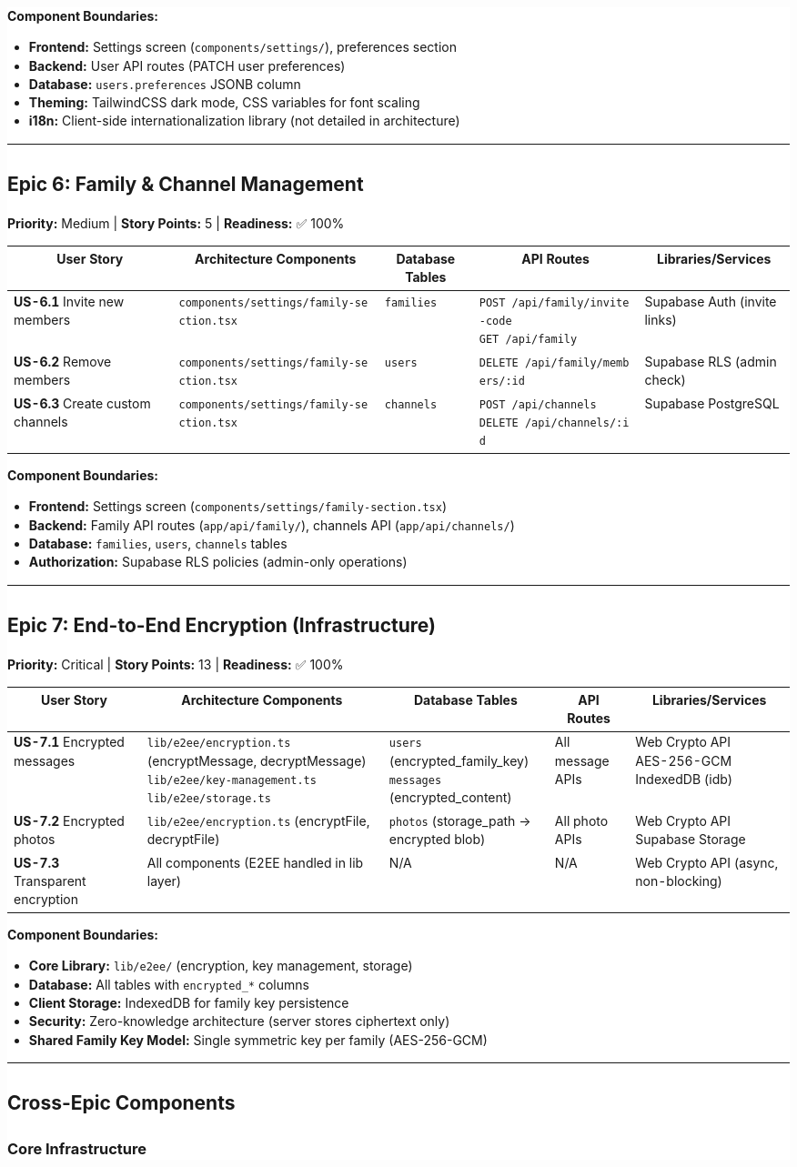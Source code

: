 **Component Boundaries:**
- **Frontend:** Settings screen (`components/settings/`), preferences section
- **Backend:** User API routes (PATCH user preferences)
- **Database:** `users.preferences` JSONB column
- **Theming:** TailwindCSS dark mode, CSS variables for font scaling
- **i18n:** Client-side internationalization library (not detailed in architecture)

---

## Epic 6: Family & Channel Management

**Priority:** Medium | **Story Points:** 5 | **Readiness:** ✅ 100%

| User Story | Architecture Components | Database Tables | API Routes | Libraries/Services |
|------------|------------------------|-----------------|------------|-------------------|
| **US-6.1** Invite new members | `components/settings/family-section.tsx` | `families` | `POST /api/family/invite-code`<br>`GET /api/family` | Supabase Auth (invite links) |
| **US-6.2** Remove members | `components/settings/family-section.tsx` | `users` | `DELETE /api/family/members/:id` | Supabase RLS (admin check) |
| **US-6.3** Create custom channels | `components/settings/family-section.tsx` | `channels` | `POST /api/channels`<br>`DELETE /api/channels/:id` | Supabase PostgreSQL |

**Component Boundaries:**
- **Frontend:** Settings screen (`components/settings/family-section.tsx`)
- **Backend:** Family API routes (`app/api/family/`), channels API (`app/api/channels/`)
- **Database:** `families`, `users`, `channels` tables
- **Authorization:** Supabase RLS policies (admin-only operations)

---

## Epic 7: End-to-End Encryption (Infrastructure)

**Priority:** Critical | **Story Points:** 13 | **Readiness:** ✅ 100%

| User Story | Architecture Components | Database Tables | API Routes | Libraries/Services |
|------------|------------------------|-----------------|------------|-------------------|
| **US-7.1** Encrypted messages | `lib/e2ee/encryption.ts` (encryptMessage, decryptMessage)<br>`lib/e2ee/key-management.ts`<br>`lib/e2ee/storage.ts` | `users` (encrypted_family_key)<br>`messages` (encrypted_content) | All message APIs | Web Crypto API<br>AES-256-GCM<br>IndexedDB (idb) |
| **US-7.2** Encrypted photos | `lib/e2ee/encryption.ts` (encryptFile, decryptFile) | `photos` (storage_path → encrypted blob) | All photo APIs | Web Crypto API<br>Supabase Storage |
| **US-7.3** Transparent encryption | All components (E2EE handled in lib layer) | N/A | N/A | Web Crypto API (async, non-blocking) |

**Component Boundaries:**
- **Core Library:** `lib/e2ee/` (encryption, key management, storage)
- **Database:** All tables with `encrypted_*` columns
- **Client Storage:** IndexedDB for family key persistence
- **Security:** Zero-knowledge architecture (server stores ciphertext only)
- **Shared Family Key Model:** Single symmetric key per family (AES-256-GCM)

---

## Cross-Epic Components

### Core Infrastructure
